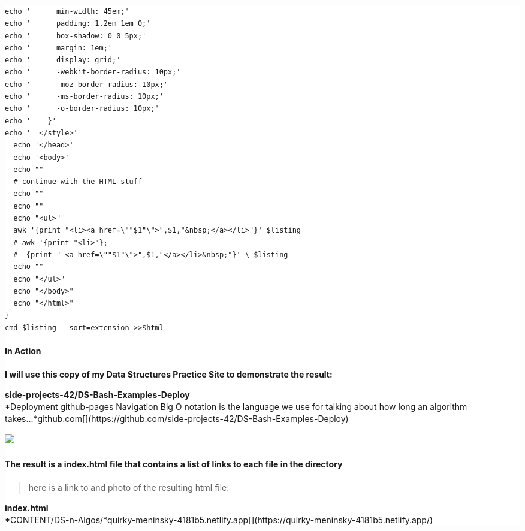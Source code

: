 ```
echo '      min-width: 45em;'
echo '      padding: 1.2em 1em 0;'
echo '      box-shadow: 0 0 5px;'
echo '      margin: 1em;'
echo '      display: grid;'
echo '      -webkit-border-radius: 10px;'
echo '      -moz-border-radius: 10px;'
echo '      -ms-border-radius: 10px;'
echo '      -o-border-radius: 10px;'
echo '    }'
echo '  </style>'
  echo '</head>'
  echo '<body>'
  echo ""
  # continue with the HTML stuff
  echo ""
  echo ""
  echo "<ul>"
  awk '{print "<li><a href=\""$1"\">",$1,"&nbsp;</a></li>"}' $listing
  # awk '{print "<li>"};
  #  {print " <a href=\""$1"\">",$1,"</a></li>&nbsp;"}' \ $listing
  echo ""
  echo "</ul>"
  echo "</body>"
  echo "</html>"
}
cmd $listing --sort=extension >>$html

```

#### In Action

**I will use this copy of my Data Structures Practice Site to demonstrate the result:**

[**side-projects-42/DS-Bash-Examples-Deploy**\
*Deployment github-pages Navigation Big O notation is the language we use for talking about how long an algorithm takes...*github.com](https://github.com/side-projects-42/DS-Bash-Examples-Deploy 'https://github.com/side-projects-42/DS-Bash-Examples-Deploy')[](https://github.com/side-projects-42/DS-Bash-Examples-Deploy)

[![](https://camo.githubusercontent.com/0f97bdb9d1167b14f340044bcdca3eb0472acc4c80dcc9c1db4f13ad6900bf20/68747470733a2f2f63646e2d696d616765732d312e6d656469756d2e636f6d2f6d61782f3830302f312a5075754454557669583547366d6a612d35654b5549772e706e67)](https://camo.githubusercontent.com/0f97bdb9d1167b14f340044bcdca3eb0472acc4c80dcc9c1db4f13ad6900bf20/68747470733a2f2f63646e2d696d616765732d312e6d656469756d2e636f6d2f6d61782f3830302f312a5075754454557669583547366d6a612d35654b5549772e706e67)

#### The result is a index.html file that contains a list of links to each file in the directory

> here is a link to and photo of the resulting html file:

[**index.html**\
*CONTENT/DS-n-Algos/*quirky-meninsky-4181b5.netlify.app](https://quirky-meninsky-4181b5.netlify.app/ 'https://quirky-meninsky-4181b5.netlify.app/')[](https://quirky-meninsky-4181b5.netlify.app/)
